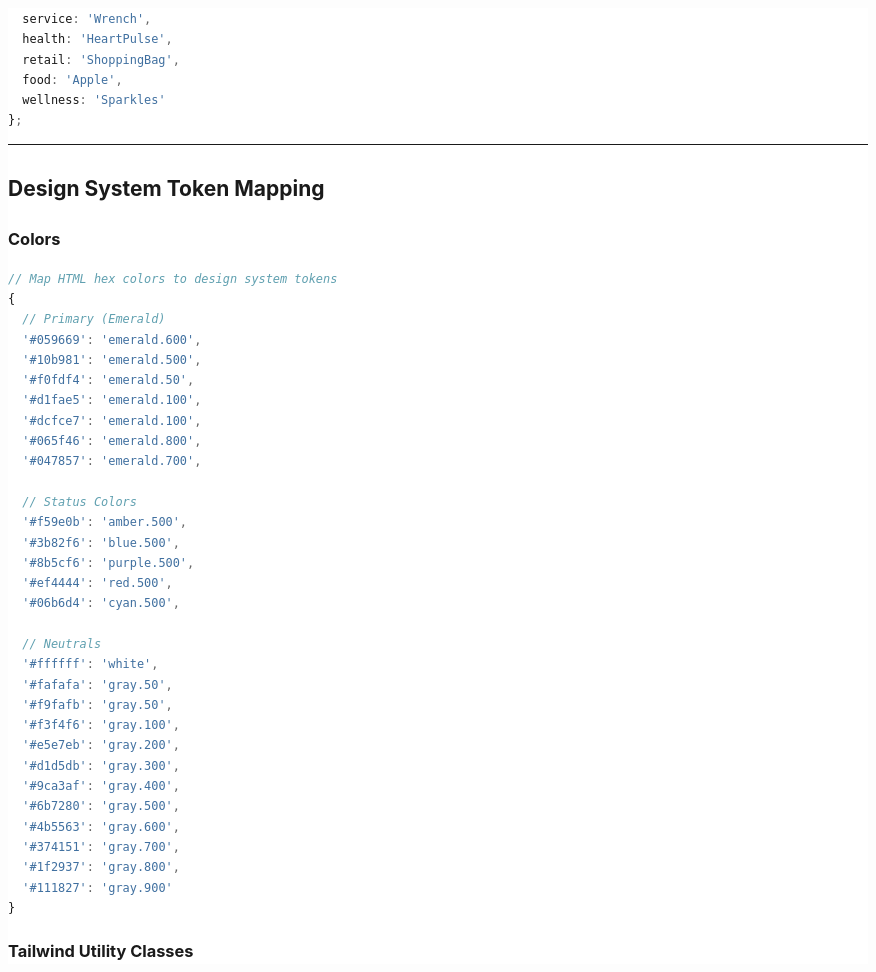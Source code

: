```typescript
  service: 'Wrench',
  health: 'HeartPulse',
  retail: 'ShoppingBag',
  food: 'Apple',
  wellness: 'Sparkles'
};
```

---

## Design System Token Mapping

### Colors

```typescript
// Map HTML hex colors to design system tokens
{
  // Primary (Emerald)
  '#059669': 'emerald.600',
  '#10b981': 'emerald.500',
  '#f0fdf4': 'emerald.50',
  '#d1fae5': 'emerald.100',
  '#dcfce7': 'emerald.100',
  '#065f46': 'emerald.800',
  '#047857': 'emerald.700',
  
  // Status Colors
  '#f59e0b': 'amber.500',
  '#3b82f6': 'blue.500',
  '#8b5cf6': 'purple.500',
  '#ef4444': 'red.500',
  '#06b6d4': 'cyan.500',
  
  // Neutrals
  '#ffffff': 'white',
  '#fafafa': 'gray.50',
  '#f9fafb': 'gray.50',
  '#f3f4f6': 'gray.100',
  '#e5e7eb': 'gray.200',
  '#d1d5db': 'gray.300',
  '#9ca3af': 'gray.400',
  '#6b7280': 'gray.500',
  '#4b5563': 'gray.600',
  '#374151': 'gray.700',
  '#1f2937': 'gray.800',
  '#111827': 'gray.900'
}
```

### Tailwind Utility Classes
